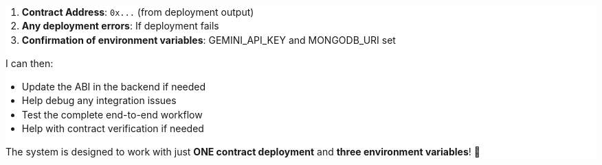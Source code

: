 1. **Contract Address**: `0x...` (from deployment output)
2. **Any deployment errors**: If deployment fails
3. **Confirmation of environment variables**: GEMINI_API_KEY and MONGODB_URI set

I can then:
- Update the ABI in the backend if needed
- Help debug any integration issues  
- Test the complete end-to-end workflow
- Help with contract verification if needed

The system is designed to work with just **ONE contract deployment** and **three environment variables**! 🎯